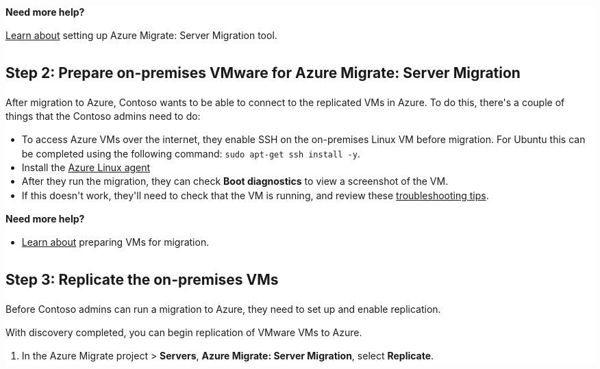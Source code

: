 **Need more help?**

[Learn about](https://docs.microsoft.com/azure/migrate) setting up Azure Migrate: Server Migration tool.

## Step 2: Prepare on-premises VMware for Azure Migrate: Server Migration

After migration to Azure, Contoso wants to be able to connect to the replicated VMs in Azure. To do this, there's a couple of things that the Contoso admins need to do:

- To access Azure VMs over the internet, they enable SSH on the on-premises Linux VM before migration. For Ubuntu this can be completed using the following command: `sudo apt-get ssh install -y`.
- Install the [Azure Linux agent](https://docs.microsoft.com/azure/virtual-machines/extensions/agent-linux)
- After they run the migration, they can check **Boot diagnostics** to view a screenshot of the VM.
- If this doesn't work, they'll need to check that the VM is running, and review these [troubleshooting tips](https://social.technet.microsoft.com/wiki/contents/articles/31666.troubleshooting-remote-desktop-connection-after-failover-using-asr.aspx).

**Need more help?**

- [Learn about](https://docs.microsoft.com/azure/migrate/contoso-migration-rehost-linux-vm#prepare-vms-for-migration) preparing VMs for migration.

## Step 3: Replicate the on-premises VMs

Before Contoso admins can run a migration to Azure, they need to set up and enable replication.

With discovery completed, you can begin replication of VMware VMs to Azure.

1. In the Azure Migrate project > **Servers**, **Azure Migrate: Server Migration**, select **Replicate**.
